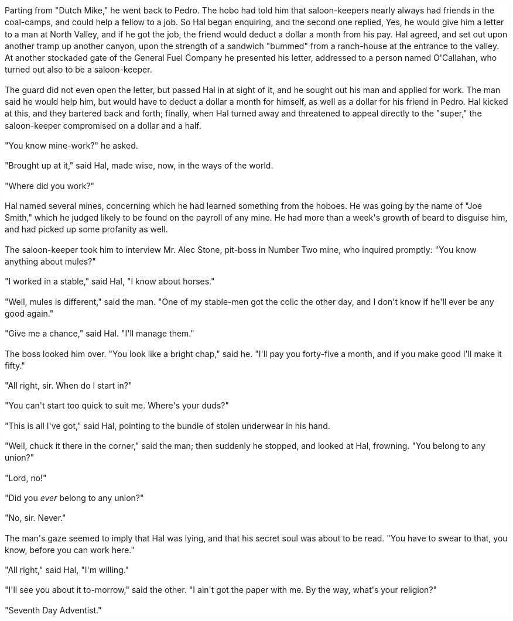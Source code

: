 Parting from "Dutch Mike," he went back to Pedro. The hobo had told him that saloon-keepers nearly always had friends in the coal-camps, and could help a fellow to a job. So Hal began enquiring, and the second one replied, Yes, he would give him a letter to a man at North Valley, and if he got the job, the friend would deduct a dollar a month from his pay. Hal agreed, and set out upon another tramp up another canyon, upon the strength of a sandwich "bummed" from a ranch-house at the entrance to the valley. At another stockaded gate of the General Fuel Company he presented his letter, addressed to a person named O'Callahan, who turned out also to be a saloon-keeper.

The guard did not even open the letter, but passed Hal in at sight of it, and he sought out his man and applied for work. The man said he would help him, but would have to deduct a dollar a month for himself, as well as a dollar for his friend in Pedro. Hal kicked at this, and they bartered back and forth; finally, when Hal turned away and threatened to appeal directly to the "super," the saloon-keeper compromised on a dollar and a half.

"You know mine-work?" he asked.

"Brought up at it," said Hal, made wise, now, in the ways of the world.

"Where did you work?"

Hal named several mines, concerning which he had learned something from the hoboes. He was going by the name of "Joe Smith," which he judged likely to be found on the payroll of any mine. He had more than a week's growth of beard to disguise him, and had picked up some profanity as well.

The saloon-keeper took him to interview Mr. Alec Stone, pit-boss in Number Two mine, who inquired promptly: "You know anything about mules?"

"I worked in a stable," said Hal, "I know about horses."

"Well, mules is different," said the man. "One of my stable-men got the colic the other day, and I don't know if he'll ever be any good again."

"Give me a chance," said Hal. "I'll manage them."

The boss looked him over. "You look like a bright chap," said he. "I'll pay you forty-five a month, and if you make good I'll make it fifty."

"All right, sir. When do I start in?"

"You can't start too quick to suit me. Where's your duds?"

"This is all I've got," said Hal, pointing to the bundle of stolen underwear in his hand.

"Well, chuck it there in the corner," said the man; then suddenly he stopped, and looked at Hal, frowning. "You belong to any union?"

"Lord, no!"

"Did you _ever_ belong to any union?"

"No, sir. Never."

The man's gaze seemed to imply that Hal was lying, and that his secret soul was about to be read. "You have to swear to that, you know, before you can work here."

"All right," said Hal, "I'm willing."

"I'll see you about it to-morrow," said the other. "I ain't got the paper with me. By the way, what's your religion?"

"Seventh Day Adventist."
